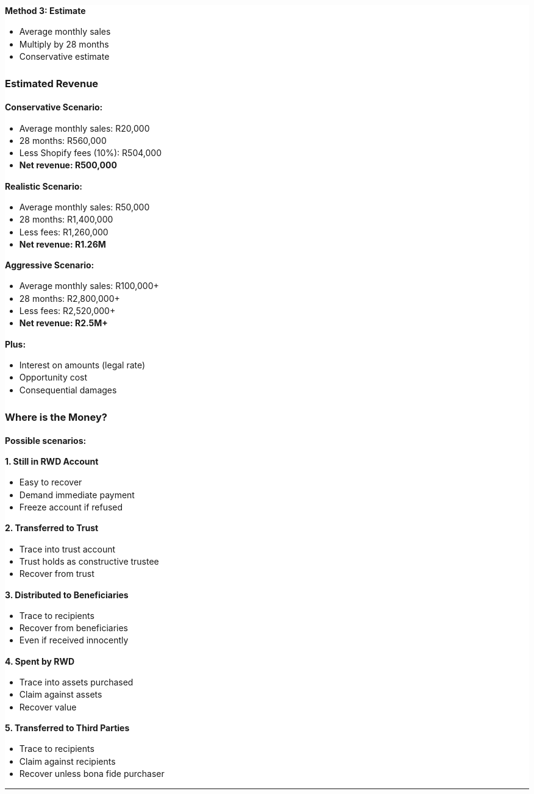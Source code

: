 **Method 3: Estimate**
- Average monthly sales
- Multiply by 28 months
- Conservative estimate

### Estimated Revenue

**Conservative Scenario:**
- Average monthly sales: R20,000
- 28 months: R560,000
- Less Shopify fees (10%): R504,000
- **Net revenue: R500,000**

**Realistic Scenario:**
- Average monthly sales: R50,000
- 28 months: R1,400,000
- Less fees: R1,260,000
- **Net revenue: R1.26M**

**Aggressive Scenario:**
- Average monthly sales: R100,000+
- 28 months: R2,800,000+
- Less fees: R2,520,000+
- **Net revenue: R2.5M+**

**Plus:**
- Interest on amounts (legal rate)
- Opportunity cost
- Consequential damages

### Where is the Money?

**Possible scenarios:**

**1. Still in RWD Account**
- Easy to recover
- Demand immediate payment
- Freeze account if refused

**2. Transferred to Trust**
- Trace into trust account
- Trust holds as constructive trustee
- Recover from trust

**3. Distributed to Beneficiaries**
- Trace to recipients
- Recover from beneficiaries
- Even if received innocently

**4. Spent by RWD**
- Trace into assets purchased
- Claim against assets
- Recover value

**5. Transferred to Third Parties**
- Trace to recipients
- Claim against recipients
- Recover unless bona fide purchaser

---